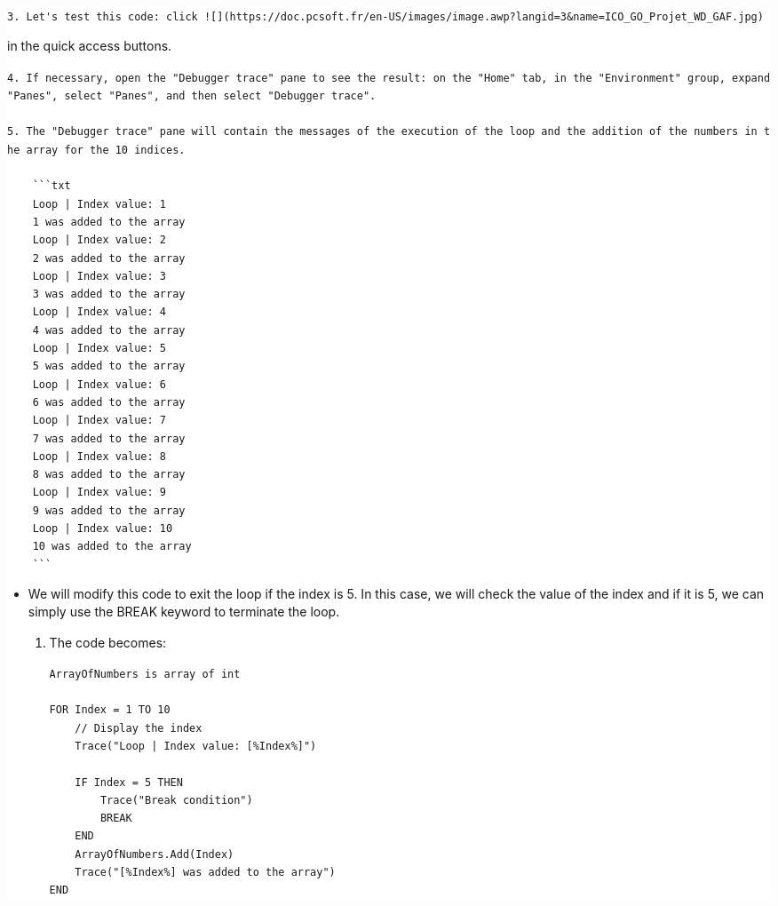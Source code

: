 	3. Let's test this code: click ![](https://doc.pcsoft.fr/en-US/images/image.awp?langid=3&name=ICO_GO_Projet_WD_GAF.jpg)
 in the quick access buttons. 

	4. If necessary, open the "Debugger trace" pane to see the result: on the "Home" tab, in the "Environment" group, expand "Panes", select "Panes", and then select "Debugger trace". 

	5. The "Debugger trace" pane will contain the messages of the execution of the loop and the addition of the numbers in the array for the 10 indices. 
			
		```txt
		Loop | Index value: 1
		1 was added to the array
		Loop | Index value: 2
		2 was added to the array
		Loop | Index value: 3
		3 was added to the array
		Loop | Index value: 4
		4 was added to the array
		Loop | Index value: 5
		5 was added to the array
		Loop | Index value: 6
		6 was added to the array
		Loop | Index value: 7
		7 was added to the array
		Loop | Index value: 8
		8 was added to the array
		Loop | Index value: 9
		9 was added to the array
		Loop | Index value: 10
		10 was added to the array
		```








- We will modify this code to exit the loop if the index is 5. In this case, we will check the value of the index and if it is 5, we can simply use the BREAK keyword to terminate the loop. 

	1. The code becomes: 
			
			
		```wl
		ArrayOfNumbers is array of int
		
		FOR Index = 1 TO 10
			// Display the index
			Trace("Loop | Index value: [%Index%]")
		
			IF Index = 5 THEN
				Trace("Break condition")
				BREAK
			END
			ArrayOfNumbers.Add(Index)
			Trace("[%Index%] was added to the array")
		END
		```
